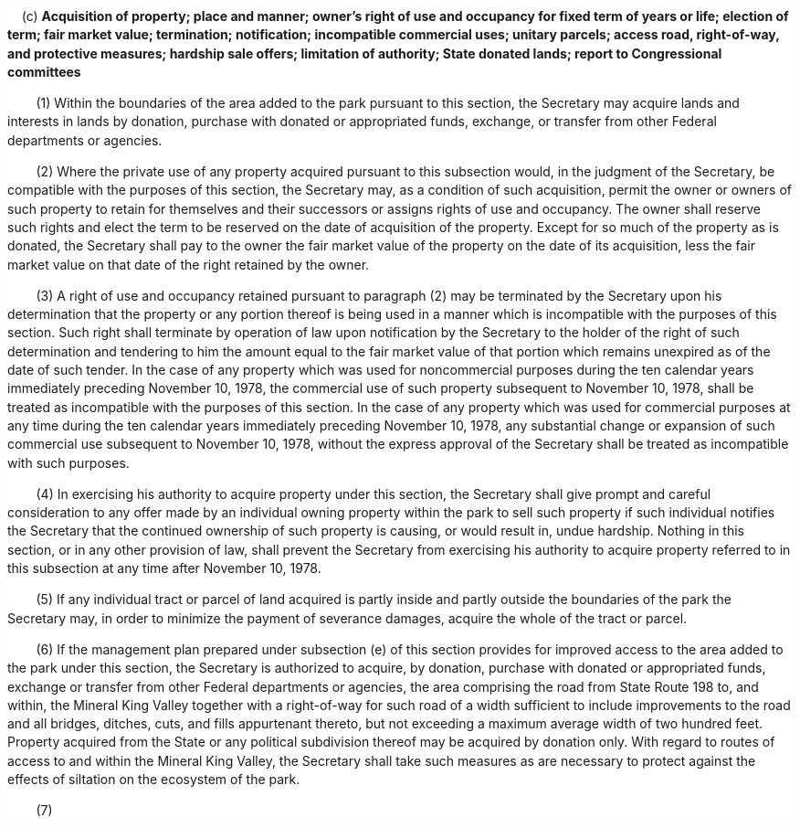     (c) __Acquisition of property; place and manner; owner’s right of use and occupancy for fixed term of years or life; election of term; fair market value; termination; notification; incompatible commercial uses; unitary parcels; access road, right-of-way, and protective measures; hardship sale offers; limitation of authority; State donated lands; report to Congressional committees__ 

        (1) Within the boundaries of the area added to the park pursuant to this section, the Secretary may acquire lands and interests in lands by donation, purchase with donated or appropriated funds, exchange, or transfer from other Federal departments or agencies.

        (2) Where the private use of any property acquired pursuant to this subsection would, in the judgment of the Secretary, be compatible with the purposes of this section, the Secretary may, as a condition of such acquisition, permit the owner or owners of such property to retain for themselves and their successors or assigns rights of use and occupancy. The owner shall reserve such rights and elect the term to be reserved on the date of acquisition of the property. Except for so much of the property as is donated, the Secretary shall pay to the owner the fair market value of the property on the date of its acquisition, less the fair market value on that date of the right retained by the owner.

        (3) A right of use and occupancy retained pursuant to paragraph (2) may be terminated by the Secretary upon his determination that the property or any portion thereof is being used in a manner which is incompatible with the purposes of this section. Such right shall terminate by operation of law upon notification by the Secretary to the holder of the right of such determination and tendering to him the amount equal to the fair market value of that portion which remains unexpired as of the date of such tender. In the case of any property which was used for noncommercial purposes during the ten calendar years immediately preceding November 10, 1978, the commercial use of such property subsequent to November 10, 1978, shall be treated as incompatible with the purposes of this section. In the case of any property which was used for commercial purposes at any time during the ten calendar years immediately preceding November 10, 1978, any substantial change or expansion of such commercial use subsequent to November 10, 1978, without the express approval of the Secretary shall be treated as incompatible with such purposes.

        (4) In exercising his authority to acquire property under this section, the Secretary shall give prompt and careful consideration to any offer made by an individual owning property within the park to sell such property if such individual notifies the Secretary that the continued ownership of such property is causing, or would result in, undue hardship. Nothing in this section, or in any other provision of law, shall prevent the Secretary from exercising his authority to acquire property referred to in this subsection at any time after November 10, 1978.

        (5) If any individual tract or parcel of land acquired is partly inside and partly outside the boundaries of the park the Secretary may, in order to minimize the payment of severance damages, acquire the whole of the tract or parcel.

        (6) If the management plan prepared under subsection (e) of this section provides for improved access to the area added to the park under this section, the Secretary is authorized to acquire, by donation, purchase with donated or appropriated funds, exchange or transfer from other Federal departments or agencies, the area comprising the road from State Route 198 to, and within, the Mineral King Valley together with a right-of-way for such road of a width sufficient to include improvements to the road and all bridges, ditches, cuts, and fills appurtenant thereto, but not exceeding a maximum average width of two hundred feet. Property acquired from the State or any political subdivision thereof may be acquired by donation only. With regard to routes of access to and within the Mineral King Valley, the Secretary shall take such measures as are necessary to protect against the effects of siltation on the ecosystem of the park.

        (7)
